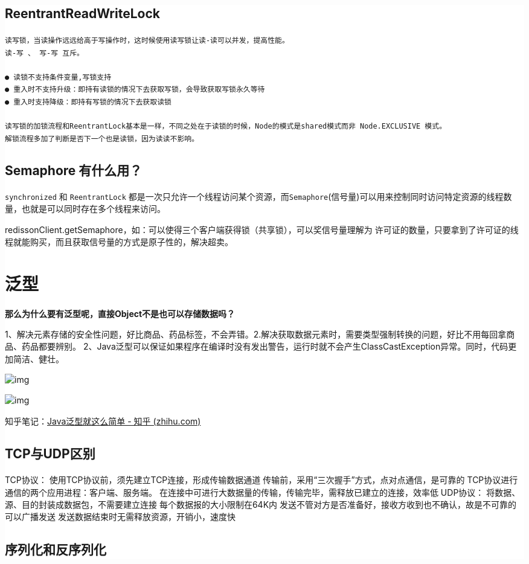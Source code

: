 ## **ReentrantReadWriteLock**

```
读写锁，当读操作远远给高于写操作时，这时候使用读写锁让读-读可以并发，提高性能。
读-写 、 写-写 互斥。

● 读锁不支持条件变量,写锁支持
● 重入时不支持升级：即持有读锁的情况下去获取写锁，会导致获取写锁永久等待
● 重入时支持降级：即持有写锁的情况下去获取读锁

读写锁的加锁流程和ReentrantLock基本是一样，不同之处在于读锁的时候，Node的模式是shared模式而非 Node.EXCLUSIVE 模式。
解锁流程多加了判断是否下一个也是读锁，因为读读不影响。
```

## Semaphore 有什么用？

`synchronized` 和 `ReentrantLock` 都是一次只允许一个线程访问某个资源，而`Semaphore`(信号量)可以用来控制同时访问特定资源的线程数量，也就是可以同时存在多个线程来访问。

redissonClient.getSemaphore，如：可以使得三个客户端获得锁（共享锁），可以奖信号量理解为 许可证的数量，只要拿到了许可证的线程就能购买，而且获取信号量的方式是原子性的，解决超卖。

# 泛型

**那么为什么要有泛型呢，直接Object不是也可以存储数据吗？**

1、解决元素存储的安全性问题，好比商品、药品标签，不会弄错。2.解决获取数据元素时，需要类型强制转换的问题，好比不用每回拿商品、药品都要辨别。
2、Java泛型可以保证如果程序在编译时没有发出警告，运行时就不会产生ClassCastException异常。同时，代码更加简洁、健壮。

![img](https://img-blog.csdnimg.cn/img_convert/e8b9c3de54e6610e42e08ea1a2d9f98a.png)

![img](https://img-blog.csdnimg.cn/img_convert/7bff707c9e87b7fafd21c1b57804fa7d.png)

知乎笔记：[Java泛型就这么简单 - 知乎 (zhihu.com)](https://zhuanlan.zhihu.com/p/78811004)

## TCP与UDP区别

TCP协议：
使用TCP协议前，须先建立TCP连接，形成传输数据通道
传输前，采用“三次握手”方式，点对点通信，是可靠的
TCP协议进行通信的两个应用进程：客户端、服务端。
在连接中可进行大数据量的传输，传输完毕，需释放已建立的连接，效率低
UDP协议：
将数据、源、目的封装成数据包，不需要建立连接
每个数据报的大小限制在64K内
发送不管对方是否准备好，接收方收到也不确认，故是不可靠的
可以广播发送
发送数据结束时无需释放资源，开销小，速度快

## 序列化和反序列化
